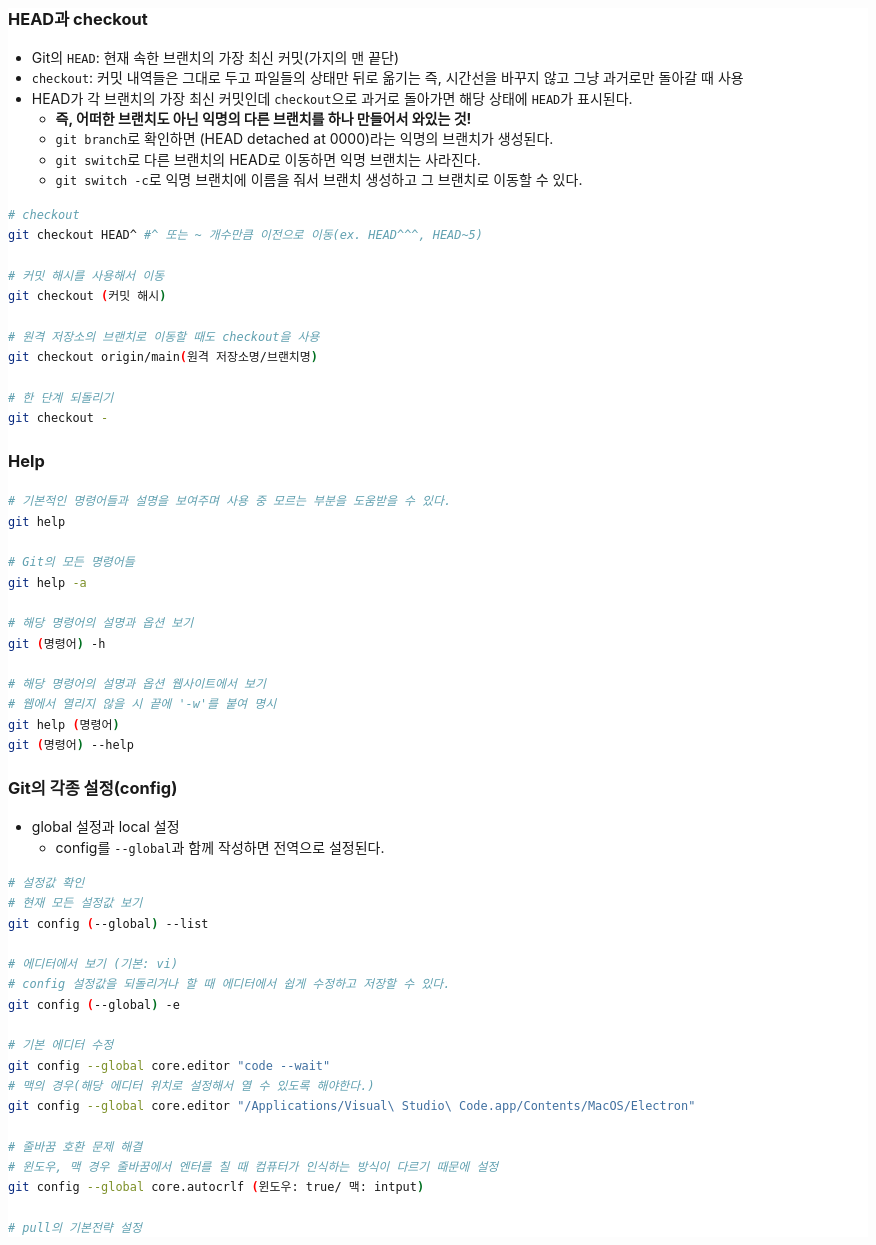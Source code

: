 ### HEAD과 checkout

- Git의 `HEAD`: 현재 속한 브랜치의 가장 최신 커밋(가지의 맨 끝단)
- `checkout`: 커밋 내역들은 그대로 두고 파일들의 상태만 뒤로 옮기는 즉, 시간선을 바꾸지 않고 그냥 과거로만 돌아갈 때 사용
- HEAD가 각 브랜치의 가장 최신 커밋인데 `checkout`으로 과거로 돌아가면 해당 상태에 `HEAD`가 표시된다.
  - **즉, 어떠한 브랜치도 아닌 익명의 다른 브랜치를 하나 만들어서 와있는 것!**
  - `git branch`로 확인하면 (HEAD detached at 0000)라는 익명의 브랜치가 생성된다.
  - `git switch`로 다른 브랜치의 HEAD로 이동하면 익명 브랜치는 사라진다.
  - `git switch -c`로 익명 브랜치에 이름을 줘서 브랜치 생성하고 그 브랜치로 이동할 수 있다.

```bash
# checkout
git checkout HEAD^ #^ 또는 ~ 개수만큼 이전으로 이동(ex. HEAD^^^, HEAD~5)

# 커밋 해시를 사용해서 이동
git checkout (커밋 해시)

# 원격 저장소의 브랜치로 이동할 때도 checkout을 사용
git checkout origin/main(원격 저장소명/브랜치명)

# 한 단계 되돌리기
git checkout -
```

### Help

```bash
# 기본적인 명령어들과 설명을 보여주며 사용 중 모르는 부분을 도움받을 수 있다.
git help

# Git의 모든 명령어들
git help -a

# 해당 명령어의 설명과 옵션 보기
git (명령어) -h

# 해당 명령어의 설명과 옵션 웹사이트에서 보기
# 웹에서 열리지 않을 시 끝에 '-w'를 붙여 명시
git help (명령어)
git (명령어) --help
```

### Git의 각종 설정(config)

- global 설정과 local 설정
  - config를 `--global`과 함께 작성하면 전역으로 설정된다.

```bash
# 설정값 확인
# 현재 모든 설정값 보기
git config (--global) --list

# 에디터에서 보기 (기본: vi)
# config 설정값을 되돌리거나 할 때 에디터에서 쉽게 수정하고 저장할 수 있다.
git config (--global) -e

# 기본 에디터 수정
git config --global core.editor "code --wait"
# 맥의 경우(해당 에디터 위치로 설정해서 열 수 있도록 해야한다.)
git config --global core.editor "/Applications/Visual\ Studio\ Code.app/Contents/MacOS/Electron"

# 줄바꿈 호환 문제 해결
# 윈도우, 맥 경우 줄바꿈에서 엔터를 칠 때 컴퓨터가 인식하는 방식이 다르기 때문에 설정
git config --global core.autocrlf (윈도우: true/ 맥: intput)

# pull의 기본전략 설정
```